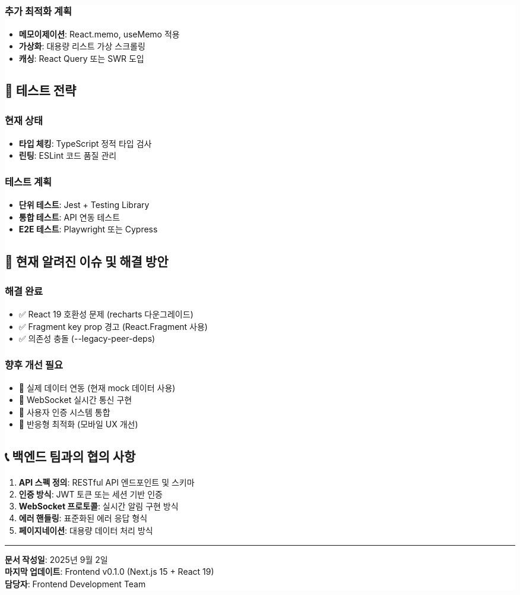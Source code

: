 ### 추가 최적화 계획
- **메모이제이션**: React.memo, useMemo 적용
- **가상화**: 대용량 리스트 가상 스크롤링
- **캐싱**: React Query 또는 SWR 도입

## 🧪 테스트 전략

### 현재 상태
- **타입 체킹**: TypeScript 정적 타입 검사
- **린팅**: ESLint 코드 품질 관리

### 테스트 계획
- **단위 테스트**: Jest + Testing Library
- **통합 테스트**: API 연동 테스트
- **E2E 테스트**: Playwright 또는 Cypress

## 🔧 현재 알려진 이슈 및 해결 방안

### 해결 완료
- ✅ React 19 호환성 문제 (recharts 다운그레이드)
- ✅ Fragment key prop 경고 (React.Fragment 사용)
- ✅ 의존성 충돌 (--legacy-peer-deps)

### 향후 개선 필요
- 🔄 실제 데이터 연동 (현재 mock 데이터 사용)
- 🔄 WebSocket 실시간 통신 구현
- 🔄 사용자 인증 시스템 통합
- 🔄 반응형 최적화 (모바일 UX 개선)

## 📞 백엔드 팀과의 협의 사항

1. **API 스펙 정의**: RESTful API 엔드포인트 및 스키마
2. **인증 방식**: JWT 토큰 또는 세션 기반 인증
3. **WebSocket 프로토콜**: 실시간 알림 구현 방식
4. **에러 핸들링**: 표준화된 에러 응답 형식
5. **페이지네이션**: 대용량 데이터 처리 방식

---

**문서 작성일**: 2025년 9월 2일  
**마지막 업데이트**: Frontend v0.1.0 (Next.js 15 + React 19)  
**담당자**: Frontend Development Team
